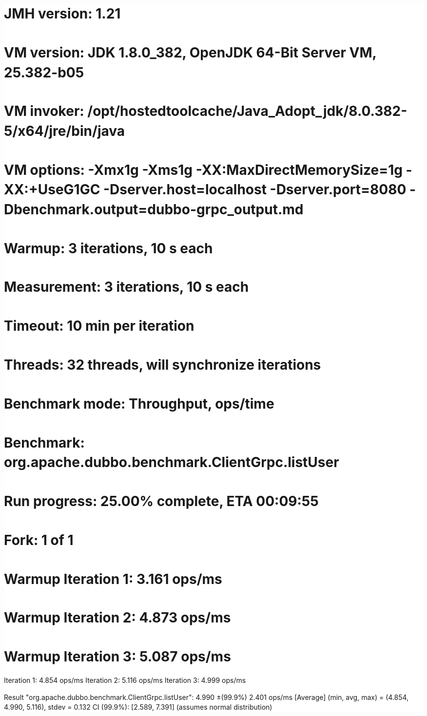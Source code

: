 
# JMH version: 1.21
# VM version: JDK 1.8.0_382, OpenJDK 64-Bit Server VM, 25.382-b05
# VM invoker: /opt/hostedtoolcache/Java_Adopt_jdk/8.0.382-5/x64/jre/bin/java
# VM options: -Xmx1g -Xms1g -XX:MaxDirectMemorySize=1g -XX:+UseG1GC -Dserver.host=localhost -Dserver.port=8080 -Dbenchmark.output=dubbo-grpc_output.md
# Warmup: 3 iterations, 10 s each
# Measurement: 3 iterations, 10 s each
# Timeout: 10 min per iteration
# Threads: 32 threads, will synchronize iterations
# Benchmark mode: Throughput, ops/time
# Benchmark: org.apache.dubbo.benchmark.ClientGrpc.listUser

# Run progress: 25.00% complete, ETA 00:09:55
# Fork: 1 of 1
# Warmup Iteration   1: 3.161 ops/ms
# Warmup Iteration   2: 4.873 ops/ms
# Warmup Iteration   3: 5.087 ops/ms
Iteration   1: 4.854 ops/ms
Iteration   2: 5.116 ops/ms
Iteration   3: 4.999 ops/ms


Result "org.apache.dubbo.benchmark.ClientGrpc.listUser":
  4.990 ±(99.9%) 2.401 ops/ms [Average]
  (min, avg, max) = (4.854, 4.990, 5.116), stdev = 0.132
  CI (99.9%): [2.589, 7.391] (assumes normal distribution)
